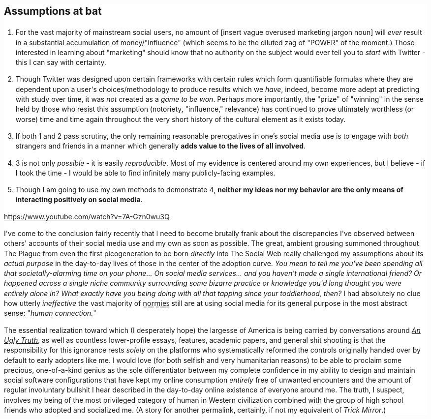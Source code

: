 ## Assumptions at bat

1. For the vast majority of mainstream social users, no amount of \[insert vague overused marketing jargon noun\] will *ever* result in a substantial accumulation of money/"influence" (which seems to be the diluted zag of "POWER" of the moment.) Those interested in learning about "marketing" should know that no authority on the subject would ever tell you to *start* with Twitter - this I can say with certainty.

2. Though Twitter was designed upon certain frameworks with certain rules which form quantifiable formulas where they are dependent upon a user's choices/methodology to produce results which we *have*, indeed, become more adept at predicting with study over time, it was *not* created as a *game to be won*. Perhaps more importantly, the "prize" of "winning" in the sense held by those who resist this assumption (notoriety, "influence," relevance) has continued to prove ultimately worthless (or worse) time and time again throughout the very short history of the cultural element as it exists today.

3. If both 1 and 2 pass scrutiny, the only remaining reasonable prerogatives in one’s social media use is to engage with *both* strangers and friends in a manner which generally **adds value to the lives of all involved**.

4. 3 is not only *possible* - it is easily *reproducible*. Most of my evidence is centered around my own experiences, but I believe - if I took the time - I would be able to find infinitely many publicly-facing examples.

5. Though I am going to use my own methods to demonstrate 4, **neither my ideas nor my behavior are the only means of interacting positively on social media**.

https://www.youtube.com/watch?v=7A-Gzn0wu3Q

I've come to the conclusion fairly recently that I need to become brutally frank about the discrepancies I've observed between others' accounts of their social media use and my own as soon as possible. The great, ambient grousing summoned throughout The Plague from even the first picogeneration to be born *directly* into The Social Web really challenged my assumptions about its *actual purpose* in the day-to-day lives of those in the center of the adoption curve. *You mean to tell me you've been spending all that societally-alarming time on your phone... On social media services... and you haven't made a single international friend? Or happened across a single niche community surrounding some bizarre practice or knowledge you'd long thought you were entirely alone in? What exactly have you being doing with all that tapping since your toddlerhood, then?* I had absolutely no clue how utterly *ineffective* the vast majority of n̳o̳r̳m̳i̳e̳s̳ still are at using social media for its general purpose in the most abstract sense: "*human connection.*"

The essential realization toward which (I desperately hope) the largesse of America is being carried by conversations around *[An Ugly Truth](https://www.harpercollins.com/pages/anuglytruth)*, as well as countless lower-profile essays, features, academic papers, and general shit shooting is that the responsibility for this ignorance rests *solely* on the platforms who systematically reformed the controls originally handed over by default to early adopters like me. I would love (for both selfish and very humanitarian reasons) to be able to proclaim some precious, one-of-a-kind genius as the sole differentiator between my complete confidence in my ability to design and maintain social software configurations that have kept my online consumption *entirely* free of unwanted encounters and the amount of regular involuntary bullshit I hear described in the day-to-day online existence of everyone around me. The truth, I suspect, involves my being of the most privileged category of human in Western civilization combined with the group of high school friends who adopted and socialized me. (A story for another permalink, certainly, if not my equivalent of *Trick Mirror*.)
